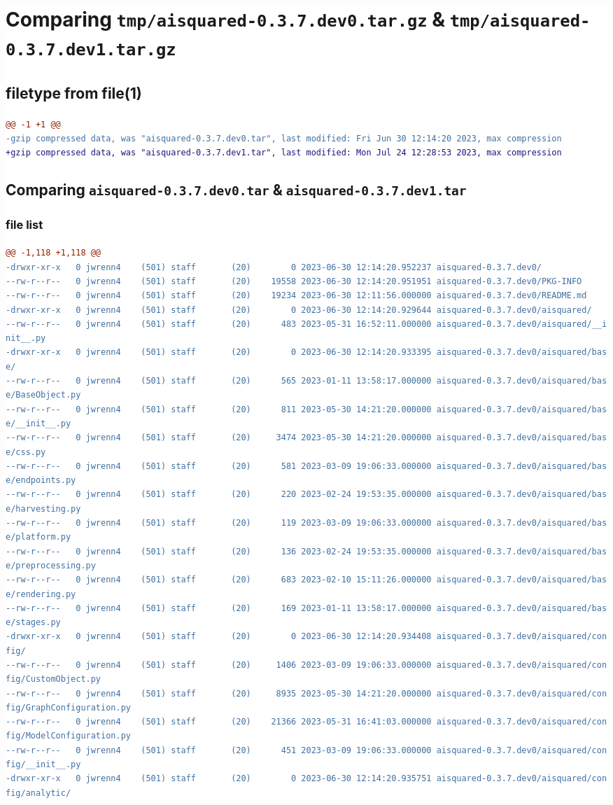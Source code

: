 # Comparing `tmp/aisquared-0.3.7.dev0.tar.gz` & `tmp/aisquared-0.3.7.dev1.tar.gz`

## filetype from file(1)

```diff
@@ -1 +1 @@
-gzip compressed data, was "aisquared-0.3.7.dev0.tar", last modified: Fri Jun 30 12:14:20 2023, max compression
+gzip compressed data, was "aisquared-0.3.7.dev1.tar", last modified: Mon Jul 24 12:28:53 2023, max compression
```

## Comparing `aisquared-0.3.7.dev0.tar` & `aisquared-0.3.7.dev1.tar`

### file list

```diff
@@ -1,118 +1,118 @@
-drwxr-xr-x   0 jwrenn4    (501) staff       (20)        0 2023-06-30 12:14:20.952237 aisquared-0.3.7.dev0/
--rw-r--r--   0 jwrenn4    (501) staff       (20)    19558 2023-06-30 12:14:20.951951 aisquared-0.3.7.dev0/PKG-INFO
--rw-r--r--   0 jwrenn4    (501) staff       (20)    19234 2023-06-30 12:11:56.000000 aisquared-0.3.7.dev0/README.md
-drwxr-xr-x   0 jwrenn4    (501) staff       (20)        0 2023-06-30 12:14:20.929644 aisquared-0.3.7.dev0/aisquared/
--rw-r--r--   0 jwrenn4    (501) staff       (20)      483 2023-05-31 16:52:11.000000 aisquared-0.3.7.dev0/aisquared/__init__.py
-drwxr-xr-x   0 jwrenn4    (501) staff       (20)        0 2023-06-30 12:14:20.933395 aisquared-0.3.7.dev0/aisquared/base/
--rw-r--r--   0 jwrenn4    (501) staff       (20)      565 2023-01-11 13:58:17.000000 aisquared-0.3.7.dev0/aisquared/base/BaseObject.py
--rw-r--r--   0 jwrenn4    (501) staff       (20)      811 2023-05-30 14:21:20.000000 aisquared-0.3.7.dev0/aisquared/base/__init__.py
--rw-r--r--   0 jwrenn4    (501) staff       (20)     3474 2023-05-30 14:21:20.000000 aisquared-0.3.7.dev0/aisquared/base/css.py
--rw-r--r--   0 jwrenn4    (501) staff       (20)      581 2023-03-09 19:06:33.000000 aisquared-0.3.7.dev0/aisquared/base/endpoints.py
--rw-r--r--   0 jwrenn4    (501) staff       (20)      220 2023-02-24 19:53:35.000000 aisquared-0.3.7.dev0/aisquared/base/harvesting.py
--rw-r--r--   0 jwrenn4    (501) staff       (20)      119 2023-03-09 19:06:33.000000 aisquared-0.3.7.dev0/aisquared/base/platform.py
--rw-r--r--   0 jwrenn4    (501) staff       (20)      136 2023-02-24 19:53:35.000000 aisquared-0.3.7.dev0/aisquared/base/preprocessing.py
--rw-r--r--   0 jwrenn4    (501) staff       (20)      683 2023-02-10 15:11:26.000000 aisquared-0.3.7.dev0/aisquared/base/rendering.py
--rw-r--r--   0 jwrenn4    (501) staff       (20)      169 2023-01-11 13:58:17.000000 aisquared-0.3.7.dev0/aisquared/base/stages.py
-drwxr-xr-x   0 jwrenn4    (501) staff       (20)        0 2023-06-30 12:14:20.934408 aisquared-0.3.7.dev0/aisquared/config/
--rw-r--r--   0 jwrenn4    (501) staff       (20)     1406 2023-03-09 19:06:33.000000 aisquared-0.3.7.dev0/aisquared/config/CustomObject.py
--rw-r--r--   0 jwrenn4    (501) staff       (20)     8935 2023-05-30 14:21:20.000000 aisquared-0.3.7.dev0/aisquared/config/GraphConfiguration.py
--rw-r--r--   0 jwrenn4    (501) staff       (20)    21366 2023-05-31 16:41:03.000000 aisquared-0.3.7.dev0/aisquared/config/ModelConfiguration.py
--rw-r--r--   0 jwrenn4    (501) staff       (20)      451 2023-03-09 19:06:33.000000 aisquared-0.3.7.dev0/aisquared/config/__init__.py
-drwxr-xr-x   0 jwrenn4    (501) staff       (20)        0 2023-06-30 12:14:20.935751 aisquared-0.3.7.dev0/aisquared/config/analytic/
```